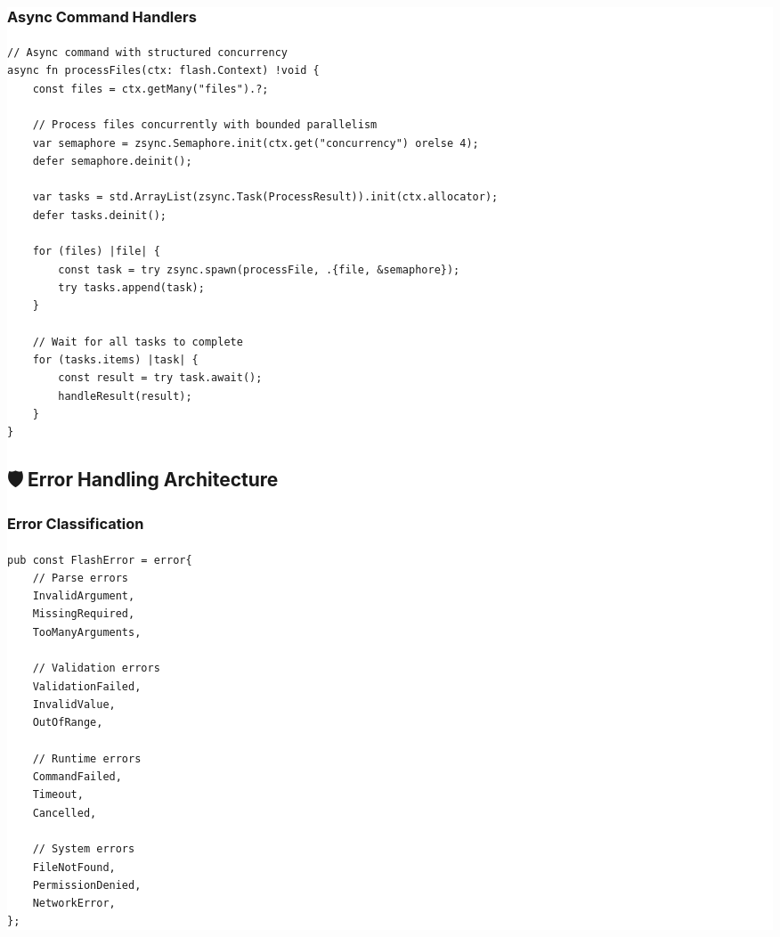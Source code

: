 ### Async Command Handlers

```zig
// Async command with structured concurrency
async fn processFiles(ctx: flash.Context) !void {
    const files = ctx.getMany("files").?;

    // Process files concurrently with bounded parallelism
    var semaphore = zsync.Semaphore.init(ctx.get("concurrency") orelse 4);
    defer semaphore.deinit();

    var tasks = std.ArrayList(zsync.Task(ProcessResult)).init(ctx.allocator);
    defer tasks.deinit();

    for (files) |file| {
        const task = try zsync.spawn(processFile, .{file, &semaphore});
        try tasks.append(task);
    }

    // Wait for all tasks to complete
    for (tasks.items) |task| {
        const result = try task.await();
        handleResult(result);
    }
}
```

## 🛡️ Error Handling Architecture

### Error Classification

```zig
pub const FlashError = error{
    // Parse errors
    InvalidArgument,
    MissingRequired,
    TooManyArguments,

    // Validation errors
    ValidationFailed,
    InvalidValue,
    OutOfRange,

    // Runtime errors
    CommandFailed,
    Timeout,
    Cancelled,

    // System errors
    FileNotFound,
    PermissionDenied,
    NetworkError,
};
```

